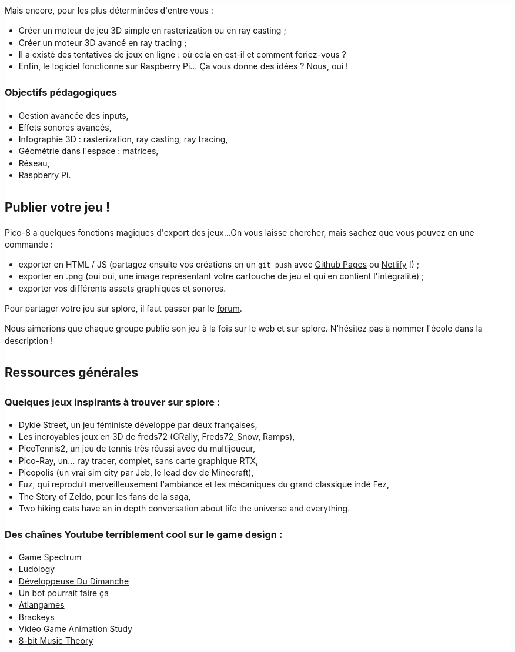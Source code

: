 Mais encore, pour les plus déterminées d'entre vous :

- Créer un moteur de jeu 3D simple en rasterization ou en ray casting ;
- Créer un moteur 3D avancé en ray tracing ;
- Il a existé des tentatives de jeux en ligne : où cela en est-il et comment feriez-vous ?
- Enfin, le logiciel fonctionne sur Raspberry Pi… Ça vous donne des idées ? Nous, oui !

### Objectifs pédagogiques

- Gestion avancée des inputs,
- Effets sonores avancés,
- Infographie 3D : rasterization, ray casting, ray tracing,
- Géométrie dans l'espace : matrices,
- Réseau,
- Raspberry Pi.

## Publier votre jeu !

Pico-8 a quelques fonctions magiques d'export des jeux…On vous laisse chercher, mais sachez que vous pouvez en une commande :

- exporter en HTML / JS (partagez ensuite vos créations en un `git push` avec [Github Pages](https://pages.github.com/) ou [Netlify](https://pages.github.com/) !) ;
- exporter en .png (oui oui, une image représentant votre cartouche de jeu et qui en contient l'intégralité) ;
- exporter vos différents assets graphiques et sonores.

Pour partager votre jeu sur splore, il faut passer par le [forum](https://www.lexaloffle.com/bbs/).

Nous aimerions que chaque groupe publie son jeu à la fois sur le web et sur splore. N'hésitez pas à nommer l'école dans la description !

## Ressources générales

### Quelques jeux inspirants à trouver sur splore :

- Dykie Street, un jeu féministe développé par deux françaises,
- Les incroyables jeux en 3D de freds72 (GRally, Freds72_Snow, Ramps),
- PicoTennis2, un jeu de tennis très réussi avec du multijoueur,
- Pico-Ray, un… ray tracer, complet, sans carte graphique RTX,
- Picopolis (un vrai sim city par Jeb, le lead dev de Minecraft),
- Fuz, qui reproduit merveilleusement l'ambiance et les mécaniques du grand classique indé Fez,
- The Story of Zeldo, pour les fans de la saga,
- Two hiking cats have an in depth conversation about life the universe and everything.

### Des chaînes Youtube terriblement cool sur le game design :

- [Game Spectrum](https://www.youtube.com/channel/UCoE1zHB74QsR22l-J6uK53Q)
- [Ludology](https://www.youtube.com/channel/UCLxdRDu1pm9I4F2cjKTJJ0A/videos)
- [Développeuse Du Dimanche](https://www.youtube.com/channel/UCVf2py0nEmhiUH7pryhZdyg)
- [Un bot pourrait faire ça](https://www.youtube.com/channel/UCpfe3Yjy2jGJFRk-D7DVrXw)
- [Atlangames](https://www.youtube.com/channel/UCcpBt3SmtbCJleRvT8yGbkw)
- [Brackeys](https://www.youtube.com/channel/UCYbK_tjZ2OrIZFBvU6CCMiA)
- [Video Game Animation Study](https://www.youtube.com/channel/UC8A3Zig-dNx2kZmy1FovTEA)
- [8-bit Music Theory](https://www.youtube.com/channel/UCeZLO2VgbZHeDcongKzzfOw)
